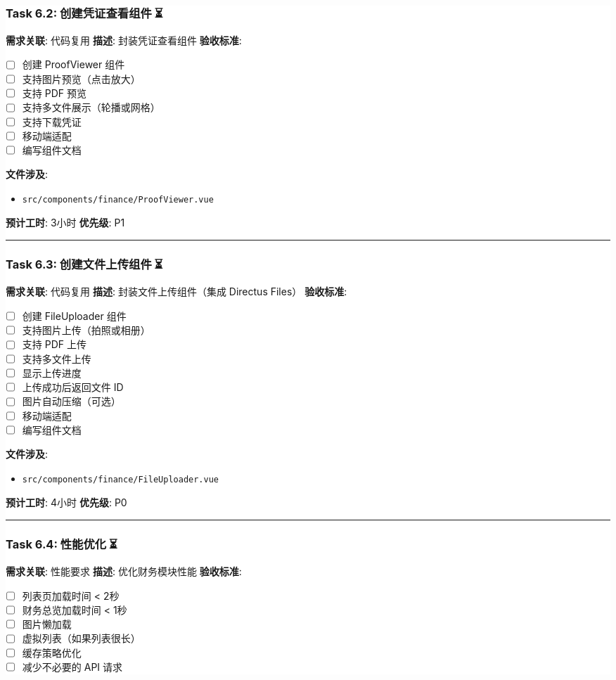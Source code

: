 ### Task 6.2: 创建凭证查看组件 ⏳
**需求关联**: 代码复用
**描述**: 封装凭证查看组件
**验收标准**:
- [ ] 创建 ProofViewer 组件
- [ ] 支持图片预览（点击放大）
- [ ] 支持 PDF 预览
- [ ] 支持多文件展示（轮播或网格）
- [ ] 支持下载凭证
- [ ] 移动端适配
- [ ] 编写组件文档

**文件涉及**:
- `src/components/finance/ProofViewer.vue`

**预计工时**: 3小时
**优先级**: P1

---

### Task 6.3: 创建文件上传组件 ⏳
**需求关联**: 代码复用
**描述**: 封装文件上传组件（集成 Directus Files）
**验收标准**:
- [ ] 创建 FileUploader 组件
- [ ] 支持图片上传（拍照或相册）
- [ ] 支持 PDF 上传
- [ ] 支持多文件上传
- [ ] 显示上传进度
- [ ] 上传成功后返回文件 ID
- [ ] 图片自动压缩（可选）
- [ ] 移动端适配
- [ ] 编写组件文档

**文件涉及**:
- `src/components/finance/FileUploader.vue`

**预计工时**: 4小时
**优先级**: P0

---

### Task 6.4: 性能优化 ⏳
**需求关联**: 性能要求
**描述**: 优化财务模块性能
**验收标准**:
- [ ] 列表页加载时间 < 2秒
- [ ] 财务总览加载时间 < 1秒
- [ ] 图片懒加载
- [ ] 虚拟列表（如果列表很长）
- [ ] 缓存策略优化
- [ ] 减少不必要的 API 请求
